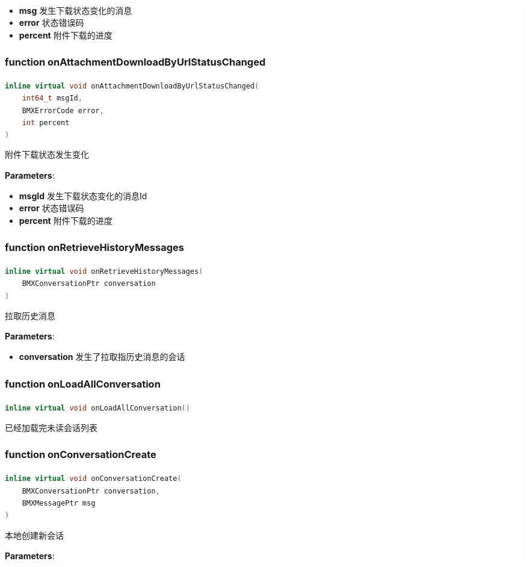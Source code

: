   * **msg** 发生下载状态变化的消息 
  * **error** 状态错误码 
  * **percent** 附件下载的进度 


### function onAttachmentDownloadByUrlStatusChanged

```cpp
inline virtual void onAttachmentDownloadByUrlStatusChanged(
    int64_t msgId,
    BMXErrorCode error,
    int percent
)
```

附件下载状态发生变化 

**Parameters**: 

  * **msgId** 发生下载状态变化的消息Id 
  * **error** 状态错误码 
  * **percent** 附件下载的进度 


### function onRetrieveHistoryMessages

```cpp
inline virtual void onRetrieveHistoryMessages(
    BMXConversationPtr conversation
)
```

拉取历史消息 

**Parameters**: 

  * **conversation** 发生了拉取指历史消息的会话 


### function onLoadAllConversation

```cpp
inline virtual void onLoadAllConversation()
```

已经加载完未读会话列表 

### function onConversationCreate

```cpp
inline virtual void onConversationCreate(
    BMXConversationPtr conversation,
    BMXMessagePtr msg
)
```

本地创建新会话 

**Parameters**: 
